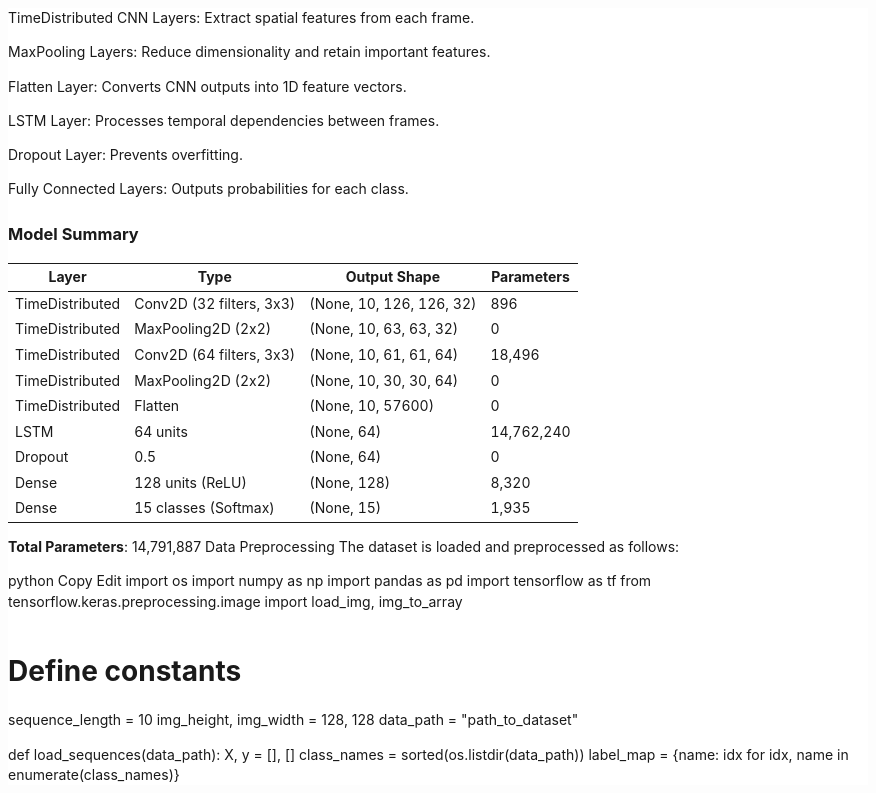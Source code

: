 TimeDistributed CNN Layers: Extract spatial features from each frame.

MaxPooling Layers: Reduce dimensionality and retain important features.

Flatten Layer: Converts CNN outputs into 1D feature vectors.

LSTM Layer: Processes temporal dependencies between frames.

Dropout Layer: Prevents overfitting.

Fully Connected Layers: Outputs probabilities for each class.
### Model Summary

| Layer               | Type                         | Output Shape             | Parameters  |
|--------------------|----------------------------|--------------------------|------------|
| TimeDistributed    | Conv2D (32 filters, 3x3)    | (None, 10, 126, 126, 32) | 896        |
| TimeDistributed    | MaxPooling2D (2x2)          | (None, 10, 63, 63, 32)   | 0          |
| TimeDistributed    | Conv2D (64 filters, 3x3)    | (None, 10, 61, 61, 64)   | 18,496     |
| TimeDistributed    | MaxPooling2D (2x2)          | (None, 10, 30, 30, 64)   | 0          |
| TimeDistributed    | Flatten                     | (None, 10, 57600)        | 0          |
| LSTM              | 64 units                     | (None, 64)               | 14,762,240 |
| Dropout           | 0.5                          | (None, 64)               | 0          |
| Dense             | 128 units (ReLU)             | (None, 128)              | 8,320      |
| Dense             | 15 classes (Softmax)         | (None, 15)               | 1,935      |

**Total Parameters**: 14,791,887
Data Preprocessing
The dataset is loaded and preprocessed as follows:

python
Copy
Edit
import os
import numpy as np
import pandas as pd
import tensorflow as tf
from tensorflow.keras.preprocessing.image import load_img, img_to_array

# Define constants
sequence_length = 10
img_height, img_width = 128, 128
data_path = "path_to_dataset"

def load_sequences(data_path):
    X, y = [], []
    class_names = sorted(os.listdir(data_path))
    label_map = {name: idx for idx, name in enumerate(class_names)}
    